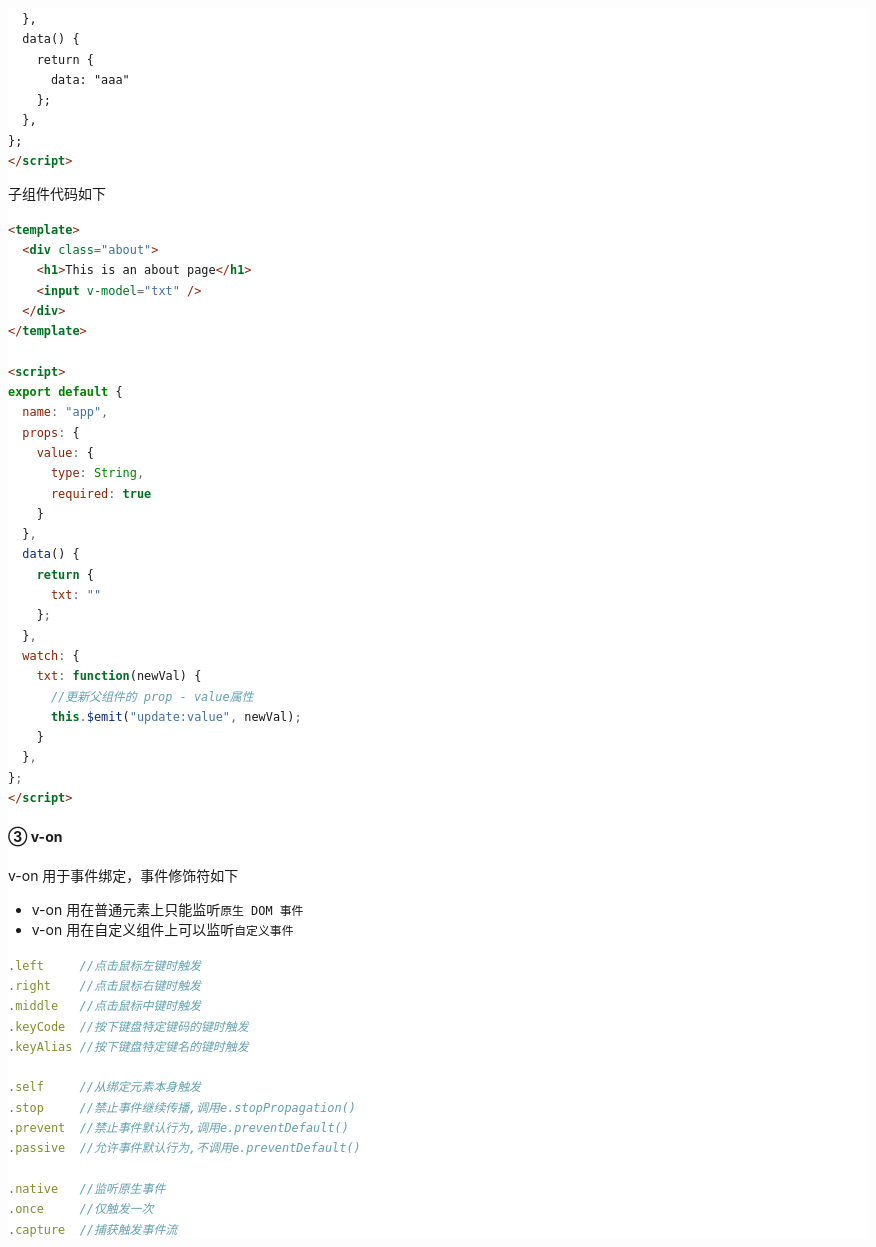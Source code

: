   ```html
    },
    data() {
      return {
        data: "aaa"
      };
    },
  };
  </script>
  ```

  子组件代码如下

  ```html
  <template>
    <div class="about">
      <h1>This is an about page</h1>
      <input v-model="txt" />
    </div>
  </template>

  <script>
  export default {
    name: "app",
    props: {
      value: {
        type: String,
        required: true
      }
    },
    data() {
      return {
        txt: ""
      };
    },
    watch: {
      txt: function(newVal) {
        //更新父组件的 prop - value属性
        this.$emit("update:value", newVal);
      }
    },
  };
  </script>
  ```

#### ③ v-on

v-on 用于事件绑定，事件修饰符如下

* v-on 用在普通元素上只能监听`原生 DOM 事件`
* v-on 用在自定义组件上可以监听`自定义事件`

```js
.left     //点击鼠标左键时触发
.right    //点击鼠标右键时触发
.middle   //点击鼠标中键时触发
.keyCode  //按下键盘特定键码的键时触发
.keyAlias //按下键盘特定键名的键时触发

.self     //从绑定元素本身触发
.stop     //禁止事件继续传播,调用e.stopPropagation()
.prevent  //禁止事件默认行为,调用e.preventDefault()
.passive  //允许事件默认行为,不调用e.preventDefault()

.native   //监听原生事件
.once     //仅触发一次
.capture  //捕获触发事件流
```